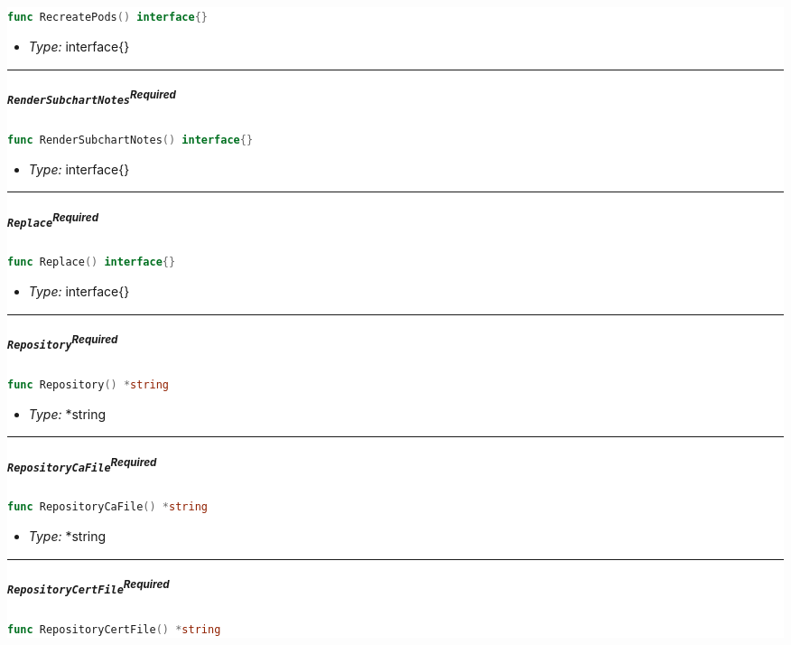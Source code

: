 ```go
func RecreatePods() interface{}
```

- *Type:* interface{}

---

##### `RenderSubchartNotes`<sup>Required</sup> <a name="RenderSubchartNotes" id="@cdktf/provider-helm.release.Release.property.renderSubchartNotes"></a>

```go
func RenderSubchartNotes() interface{}
```

- *Type:* interface{}

---

##### `Replace`<sup>Required</sup> <a name="Replace" id="@cdktf/provider-helm.release.Release.property.replace"></a>

```go
func Replace() interface{}
```

- *Type:* interface{}

---

##### `Repository`<sup>Required</sup> <a name="Repository" id="@cdktf/provider-helm.release.Release.property.repository"></a>

```go
func Repository() *string
```

- *Type:* *string

---

##### `RepositoryCaFile`<sup>Required</sup> <a name="RepositoryCaFile" id="@cdktf/provider-helm.release.Release.property.repositoryCaFile"></a>

```go
func RepositoryCaFile() *string
```

- *Type:* *string

---

##### `RepositoryCertFile`<sup>Required</sup> <a name="RepositoryCertFile" id="@cdktf/provider-helm.release.Release.property.repositoryCertFile"></a>

```go
func RepositoryCertFile() *string
```
